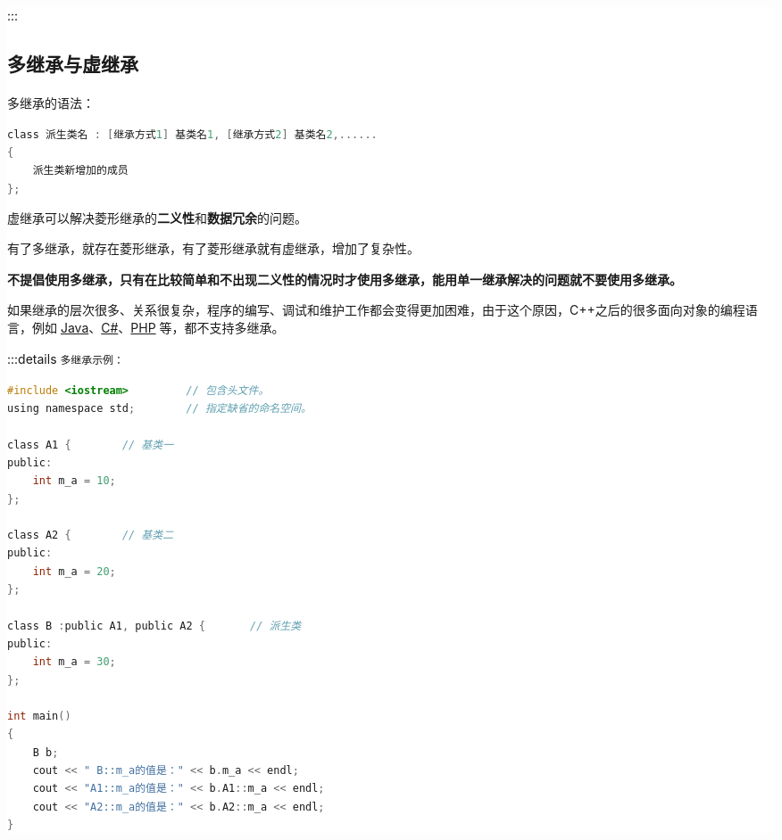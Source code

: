 :::

## 多继承与虚继承

多继承的语法：

```c
class 派生类名 : [继承方式1] 基类名1, [继承方式2] 基类名2,......
{
    派生类新增加的成员
};
```

虚继承可以解决菱形继承的**二义性**和**数据冗余**的问题。

有了多继承，就存在菱形继承，有了菱形继承就有虚继承，增加了复杂性。

**不提倡使用多继承，只有在比较简单和不出现二义性的情况时才使用多继承，能用单一继承解决的问题就不要使用多继承。**



如果继承的层次很多、关系很复杂，程序的编写、调试和维护工作都会变得更加困难，由于这个原因，C++之后的很多面向对象的编程语言，例如 [Java](http://c.biancheng.net/java/)、[C#](http://c.biancheng.net/csharp/)、[PHP](http://c.biancheng.net/php/) 等，都不支持多继承。



:::details `多继承示例：`

```c
#include <iostream>         // 包含头文件。
using namespace std;        // 指定缺省的命名空间。
            
class A1 {        // 基类一
public:
    int m_a = 10;
};
       
class A2 {        // 基类二
public:
    int m_a = 20;
};
         
class B :public A1, public A2 {       // 派生类
public:
    int m_a = 30;
};
       
int main()
{
    B b;
    cout << " B::m_a的值是：" << b.m_a << endl;
    cout << "A1::m_a的值是：" << b.A1::m_a << endl;
    cout << "A2::m_a的值是：" << b.A2::m_a << endl;
}

```
